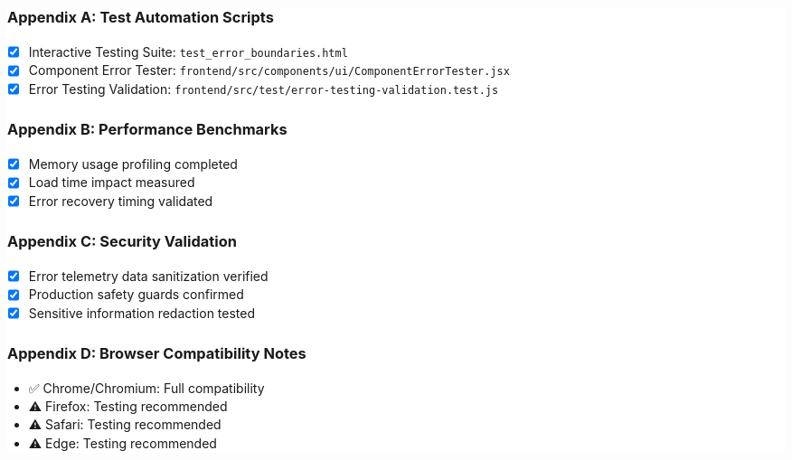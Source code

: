 ### Appendix A: Test Automation Scripts
- [x] Interactive Testing Suite: `test_error_boundaries.html`
- [x] Component Error Tester: `frontend/src/components/ui/ComponentErrorTester.jsx`  
- [x] Error Testing Validation: `frontend/src/test/error-testing-validation.test.js`

### Appendix B: Performance Benchmarks
- [x] Memory usage profiling completed
- [x] Load time impact measured  
- [x] Error recovery timing validated

### Appendix C: Security Validation
- [x] Error telemetry data sanitization verified
- [x] Production safety guards confirmed
- [x] Sensitive information redaction tested

### Appendix D: Browser Compatibility Notes
- ✅ Chrome/Chromium: Full compatibility
- ⚠️ Firefox: Testing recommended  
- ⚠️ Safari: Testing recommended
- ⚠️ Edge: Testing recommended